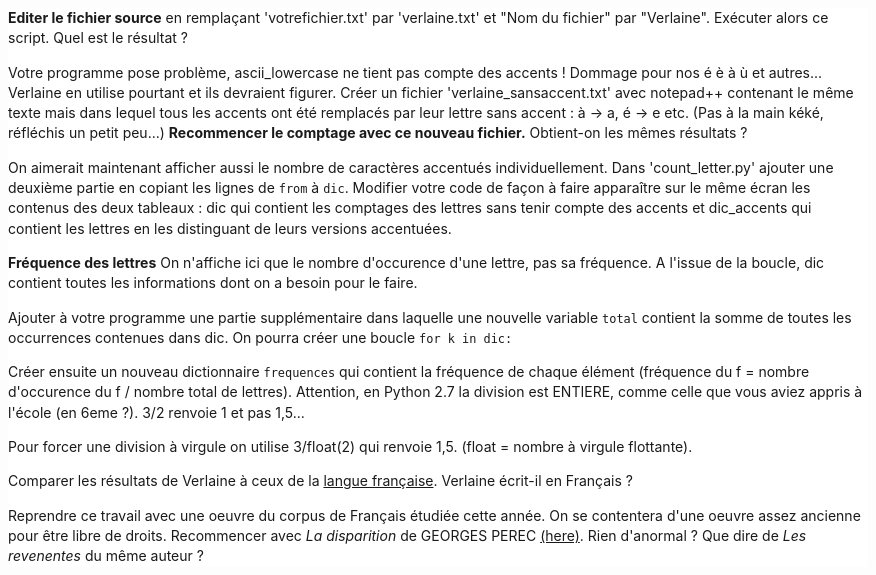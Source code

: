 
**Editer le fichier source** en remplaçant 'votrefichier.txt' par 'verlaine.txt' et "Nom du fichier" par "Verlaine". Exécuter alors ce script. Quel est le résultat ?







Votre programme pose problème, ascii_lowercase ne tient pas compte des accents ! Dommage pour nos é è à ù et autres... Verlaine en utilise pourtant et ils devraient figurer.
Créer un fichier 'verlaine_sansaccent.txt' avec notepad++ contenant le même texte mais dans lequel tous les accents ont été remplacés par leur lettre sans accent : à -> a, é -> e etc. (Pas à la main kéké, réfléchis un petit peu...)
**Recommencer le comptage avec ce nouveau fichier.** Obtient-on les mêmes résultats ?




On aimerait maintenant afficher aussi le nombre de caractères accentués individuellement. Dans 'count_letter.py' ajouter une deuxième partie en copiant les lignes de `from` à `dic`.
Modifier votre code de façon à faire apparaître sur le même écran les contenus des deux tableaux : dic qui contient les comptages des lettres sans tenir compte des accents et dic_accents qui contient les lettres en les distinguant de leurs versions accentuées.





**Fréquence des lettres**
On n'affiche ici que le nombre d'occurence d'une lettre, pas sa fréquence. A l'issue de la boucle, dic contient toutes les informations dont on a besoin pour le faire.


Ajouter à votre programme une partie supplémentaire dans laquelle une nouvelle variable `total` contient la somme de toutes les occurrences contenues dans dic. On pourra créer une boucle `for k in dic: `




Créer ensuite un nouveau dictionnaire `frequences` qui contient la fréquence de chaque élément (fréquence du f = nombre d'occurence du f / nombre total de lettres).
Attention, en Python 2.7 la division est ENTIERE, comme celle que vous aviez appris à l'école (en 6eme ?). 3/2 renvoie 1 et pas 1,5...




Pour forcer une division à virgule on utilise 3/float(2) qui renvoie 1,5. (float = nombre à virgule flottante).




Comparer les résultats de Verlaine à ceux de la [langue française](https://fr.wikipedia.org/wiki/Fr%C3%A9quence_d%27apparition_des_lettres_en_fran%C3%A7ais). Verlaine écrit-il en Français ?







Reprendre ce travail avec une oeuvre du corpus de Français étudiée cette année. On se contentera d'une oeuvre assez ancienne pour être libre de droits.
Recommencer avec _La disparition_ de GEORGES PEREC [(here)](http://www.oasisfle.com/ebook_oasisfle/georges_perec_la_disparition.pdf). Rien d'anormal ? Que dire de _Les revenentes_ du même auteur ?

